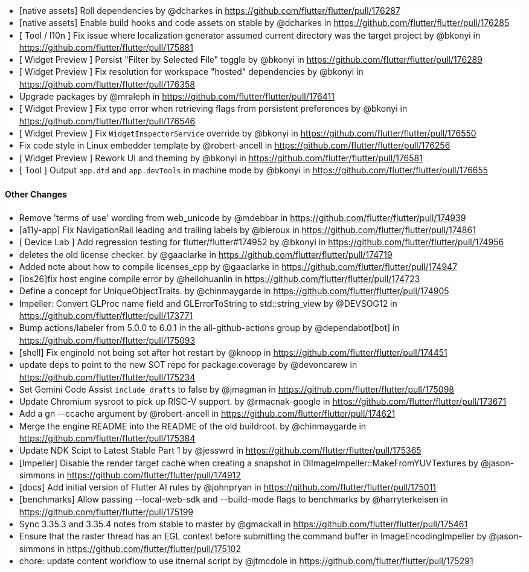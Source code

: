 * [native assets] Roll dependencies by @dcharkes in https://github.com/flutter/flutter/pull/176287
* [native assets] Enable build hooks and code assets on stable by @dcharkes in https://github.com/flutter/flutter/pull/176285
* [ Tool / l10n ] Fix issue where localization generator assumed current directory was the target project by @bkonyi in https://github.com/flutter/flutter/pull/175881
* [ Widget Preview ] Persist "Filter by Selected File" toggle by @bkonyi in https://github.com/flutter/flutter/pull/176289
* [ Widget Preview ] Fix resolution for workspace "hosted" dependencies by @bkonyi in https://github.com/flutter/flutter/pull/176358
* Upgrade packages by @mraleph in https://github.com/flutter/flutter/pull/176411
* [ Widget Preview ] Fix type error when retrieving flags from persistent preferences by @bkonyi in https://github.com/flutter/flutter/pull/176546
* [ Widget Preview ] Fix `WidgetInspectorService` override by @bkonyi in https://github.com/flutter/flutter/pull/176550
* Fix code style in Linux embedder template by @robert-ancell in https://github.com/flutter/flutter/pull/176256
* [ Widget Preview ] Rework UI and theming by @bkonyi in https://github.com/flutter/flutter/pull/176581
* [ Tool ] Output `app.dtd` and `app.devTools` in machine mode by @bkonyi in https://github.com/flutter/flutter/pull/176655
#### Other Changes
* Remove 'terms of use' wording from web_unicode by @mdebbar in https://github.com/flutter/flutter/pull/174939
* [a11y-app] Fix NavigationRail leading and trailing labels by @bleroux in https://github.com/flutter/flutter/pull/174861
* [ Device Lab ] Add regression testing for flutter/flutter#174952 by @bkonyi in https://github.com/flutter/flutter/pull/174956
* deletes the old license checker. by @gaaclarke in https://github.com/flutter/flutter/pull/174719
* Added note about how to compile licenses_cpp by @gaaclarke in https://github.com/flutter/flutter/pull/174947
* [ios26]fix host engine compile error by @hellohuanlin in https://github.com/flutter/flutter/pull/174723
* Define a concept for UniqueObjectTraits. by @chinmaygarde in https://github.com/flutter/flutter/pull/174905
* Impeller: Convert GLProc name field and GLErrorToString to std::string_view by @DEVSOG12 in https://github.com/flutter/flutter/pull/173771
* Bump actions/labeler from 5.0.0 to 6.0.1 in the all-github-actions group by @dependabot[bot] in https://github.com/flutter/flutter/pull/175093
* [shell] Fix engineId not being set after hot restart by @knopp in https://github.com/flutter/flutter/pull/174451
* update deps to point to the new SOT repo for package:coverage by @devoncarew in https://github.com/flutter/flutter/pull/175234
* Set Gemini Code Assist `include_drafts` to false by @jmagman in https://github.com/flutter/flutter/pull/175098
* Update Chromium sysroot to pick up RISC-V support. by @rmacnak-google in https://github.com/flutter/flutter/pull/173671
* Add a gn --ccache argument by @robert-ancell in https://github.com/flutter/flutter/pull/174621
* Merge the engine README into the README of the old buildroot. by @chinmaygarde in https://github.com/flutter/flutter/pull/175384
* Update NDK Scipt to Latest Stable Part 1 by @jesswrd in https://github.com/flutter/flutter/pull/175365
* [Impeller] Disable the render target cache when creating a snapshot in DlImageImpeller::MakeFromYUVTextures by @jason-simmons in https://github.com/flutter/flutter/pull/174912
* [docs] Add initial version of Flutter AI rules by @johnpryan in https://github.com/flutter/flutter/pull/175011
* [benchmarks] Allow passing --local-web-sdk and --build-mode flags to benchmarks by @harryterkelsen in https://github.com/flutter/flutter/pull/175199
* Sync 3.35.3 and 3.35.4 notes from stable to master by @gmackall in https://github.com/flutter/flutter/pull/175461
* Ensure that the raster thread has an EGL context before submitting the command buffer in ImageEncodingImpeller by @jason-simmons in https://github.com/flutter/flutter/pull/175102
* chore: update content workflow to use itnernal script by @jtmcdole in https://github.com/flutter/flutter/pull/175291